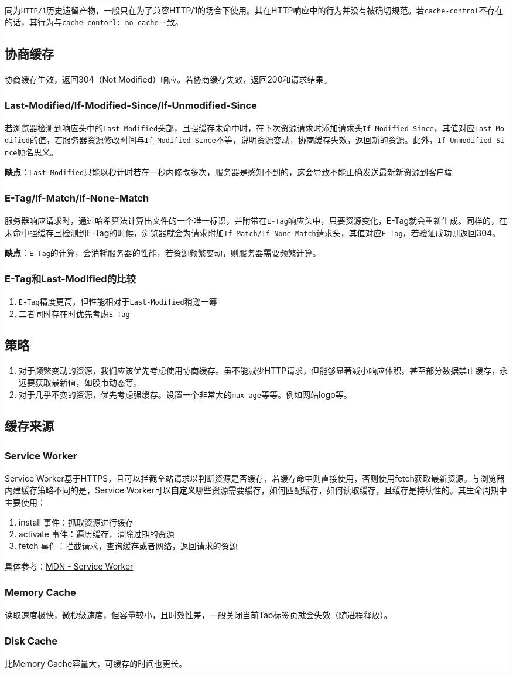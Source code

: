 同为`HTTP/1`历史遗留产物，一般只在为了兼容HTTP/1的场合下使用。其在HTTP响应中的行为并没有被确切规范。若`cache-control`不存在的话，其行为与`cache-contorl: no-cache`一致。

## 协商缓存

协商缓存生效，返回304（Not Modified）响应。若协商缓存失效，返回200和请求结果。

### Last-Modified/If-Modified-Since/If-Unmodified-Since

若浏览器检测到响应头中的`Last-Modified`头部，且强缓存未命中时，在下次资源请求时添加请求头`If-Modified-Since`，其值对应`Last-Modified`的值，若服务器资源修改时间与`If-Modified-Since`不等，说明资源变动，协商缓存失效，返回新的资源。此外，`If-Unmodified-Since`顾名思义。



**缺点**：`Last-Modified`只能以秒计时若在一秒内修改多次，服务器是感知不到的，这会导致不能正确发送最新新资源到客户端

### E-Tag/If-Match/If-None-Match

服务器响应请求时，通过哈希算法计算出文件的一个唯一标识，并附带在`E-Tag`响应头中，只要资源变化，E-Tag就会重新生成。同样的，在未命中强缓存且检测到E-Tag的时候，浏览器就会为请求附加`If-Match/If-None-Match`请求头，其值对应`E-Tag`，若验证成功则返回304。

**缺点**：`E-Tag`的计算，会消耗服务器的性能，若资源频繁变动，则服务器需要频繁计算。

### E-Tag和Last-Modified的比较

1. `E-Tag`精度更高，但性能相对于`Last-Modified`稍逊一筹
2. 二者同时存在时优先考虑`E-Tag`

## 策略

1. 对于频繁变动的资源，我们应该优先考虑使用协商缓存。虽不能减少HTTP请求，但能够显著减小响应体积。甚至部分数据禁止缓存，永远要获取最新值，如股市动态等。
2. 对于几乎不变的资源，优先考虑强缓存。设置一个非常大的`max-age`等等。例如网站logo等。

## 缓存来源

### Service Worker

Service Worker基于HTTPS，且可以拦截全站请求以判断资源是否缓存，若缓存命中则直接使用，否则使用fetch获取最新资源。与浏览器内建缓存策略不同的是，Service Worker可以**自定义**哪些资源需要缓存，如何匹配缓存，如何读取缓存，且缓存是持续性的。其生命周期中主要使用：

1. install 事件：抓取资源进行缓存
2. activate 事件：遍历缓存，清除过期的资源
3. fetch 事件：拦截请求，查询缓存或者网络，返回请求的资源

具体参考：[MDN - Service Worker](https://developer.mozilla.org/zh-CN/docs/Web/API/Service_Worker_API)

### Memory Cache

读取速度极快，微秒级速度，但容量较小，且时效性差，一般关闭当前Tab标签页就会失效（随进程释放）。

### Disk Cache

比Memory Cache容量大，可缓存的时间也更长。
